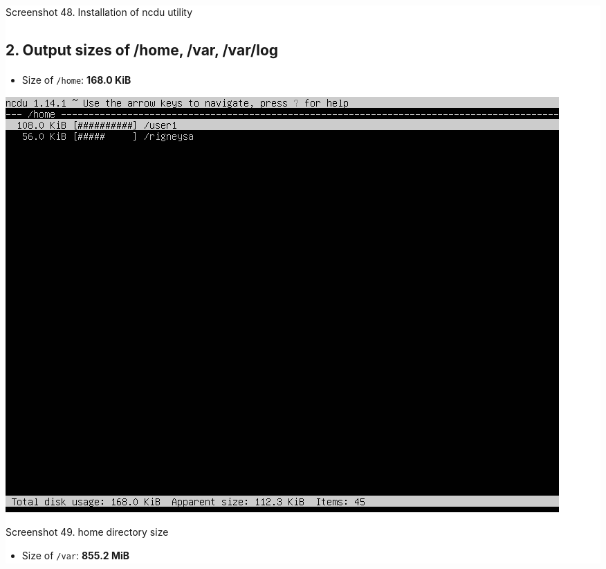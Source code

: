 Screenshot 48. Installation of ncdu utility

## 2. Output sizes of /home, /var, /var/log

- Size of `/home`: **168.0 KiB**

![Screenshot 49. home directory size](img/109.png)

Screenshot 49. home directory size

- Size of `/var`: **855.2 MiB**

